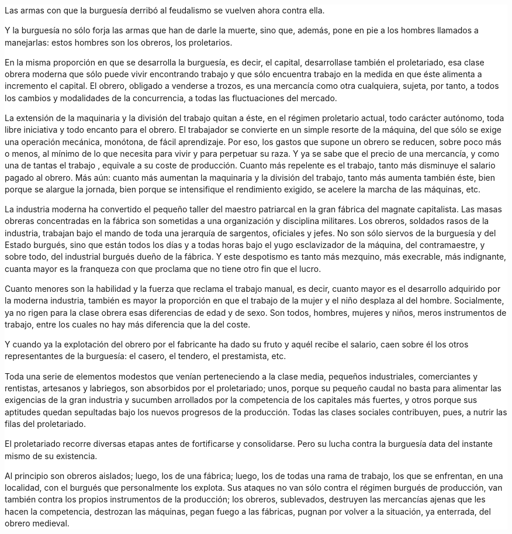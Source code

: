 Las armas con que la burguesía derribó al feudalismo se vuelven ahora contra ella.

Y la burguesía no sólo forja las armas que han de darle la muerte, sino que, además, pone en pie a los hombres llamados a manejarlas: estos hombres son los obreros, los proletarios.

En la misma proporción en que se desarrolla la burguesía, es decir, el capital, desarrollase también el proletariado, esa clase obrera moderna que sólo puede vivir encontrando trabajo y que sólo encuentra trabajo en la medida en que éste alimenta a incremento el capital.  El obrero, obligado a venderse a trozos, es una mercancía como otra cualquiera, sujeta, por tanto, a todos los cambios y modalidades de la concurrencia, a todas las fluctuaciones del mercado.

La extensión de la maquinaria y la división del trabajo quitan a éste, en el régimen proletario actual, todo carácter autónomo, toda libre iniciativa y todo encanto para el obrero. El trabajador se convierte en un simple resorte de la máquina, del que sólo se exige una operación mecánica, monótona, de fácil aprendizaje. Por eso, los gastos que supone un obrero se reducen, sobre poco más o menos, al mínimo de lo que necesita para vivir y para perpetuar su raza.  Y ya se sabe que el precio de una mercancía, y como una de tantas el trabajo , equivale a su coste de producción.  Cuanto más repelente es el trabajo, tanto más disminuye el salario pagado al obrero. Más aún: cuanto más aumentan la maquinaria y la división del trabajo, tanto más aumenta también éste, bien porque se alargue la jornada, bien porque se intensifique el rendimiento exigido, se acelere la marcha de las máquinas, etc.

La industria moderna ha convertido el pequeño taller del maestro patriarcal en la gran fábrica del magnate capitalista.  Las masas obreras concentradas en la fábrica son sometidas a una organización y disciplina militares.  Los obreros, soldados rasos de la industria, trabajan bajo el mando de toda una jerarquía de sargentos, oficiales y jefes.  No son sólo siervos de la burguesía y del Estado burgués, sino que están todos los días y a todas horas bajo el yugo esclavizador de la máquina, del contramaestre, y sobre todo, del industrial burgués dueño de la fábrica. Y este despotismo es tanto más mezquino, más execrable, más indignante, cuanta mayor es la franqueza con que proclama que no tiene otro fin que el lucro.

Cuanto menores son la habilidad y la fuerza que reclama el trabajo manual, es decir, cuanto mayor es el desarrollo adquirido por la moderna industria, también es mayor la proporción en que el trabajo de la mujer y el niño desplaza al del hombre.  Socialmente, ya no rigen para la clase obrera esas diferencias de edad y de sexo.  Son todos, hombres, mujeres y niños, meros instrumentos de trabajo, entre los cuales no hay más diferencia que la del coste.

Y cuando ya la explotación del obrero por el fabricante ha dado su fruto y aquél recibe el salario, caen sobre él los otros representantes de la burguesía: el casero, el tendero, el prestamista, etc.

Toda una serie de elementos modestos que venían perteneciendo a la clase media, pequeños industriales, comerciantes y rentistas, artesanos y labriegos, son absorbidos por el proletariado; unos, porque su pequeño caudal no basta para alimentar las exigencias de la gran industria y sucumben arrollados por la competencia de los capitales más fuertes, y otros porque sus aptitudes quedan sepultadas bajo los nuevos progresos de la producción.  Todas las clases sociales contribuyen, pues, a nutrir las filas del proletariado.

El proletariado recorre diversas etapas antes de fortificarse y consolidarse.  Pero su lucha contra la burguesía data del instante mismo de su existencia.

Al principio son obreros aislados; luego, los de una fábrica; luego, los de todas una rama de trabajo, los que se enfrentan, en una localidad, con el burgués que personalmente los explota.  Sus ataques no van sólo contra el régimen burgués de producción, van también contra los propios instrumentos de la producción; los obreros, sublevados, destruyen las mercancías ajenas que les hacen la competencia, destrozan las máquinas, pegan fuego a las fábricas, pugnan por volver a la situación, ya enterrada, del obrero medieval.
